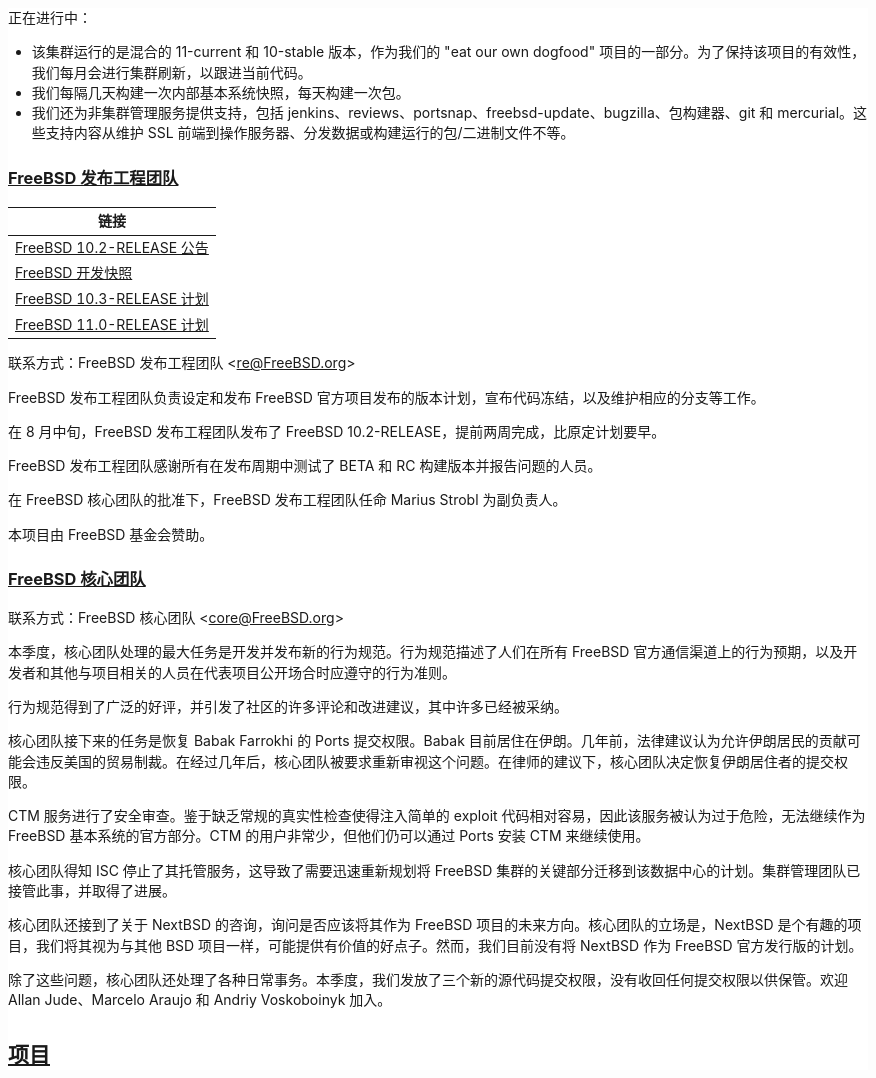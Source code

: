 正在进行中：

* 该集群运行的是混合的 11-current 和 10-stable 版本，作为我们的 "eat our own dogfood" 项目的一部分。为了保持该项目的有效性，我们每月会进行集群刷新，以跟进当前代码。
* 我们每隔几天构建一次内部基本系统快照，每天构建一次包。
* 我们还为非集群管理服务提供支持，包括 jenkins、reviews、portsnap、freebsd-update、bugzilla、包构建器、git 和 mercurial。这些支持内容从维护 SSL 前端到操作服务器、分发数据或构建运行的包/二进制文件不等。

### [FreeBSD 发布工程团队](https://www.freebsd.org/status/report-2015-07-2015-09.html#FreeBSD-Release-Engineering-Team)

| 链接 |
|  -----|
| [FreeBSD 10.2-RELEASE 公告](https://www.freebsd.org/releases/10.2R/announce.html) |
| [FreeBSD 开发快照](http://ftp.freebsd.org/pub/FreeBSD/snapshots/ISO-IMAGES/) |
| [FreeBSD 10.3-RELEASE 计划](https://www.freebsd.org/releases/10.3R/schedule.html) |
| [FreeBSD 11.0-RELEASE 计划](https://www.freebsd.org/releases/11.0R/schedule.html) |

联系方式：FreeBSD 发布工程团队 <[re@FreeBSD.org](mailto:re@FreeBSD.org)>

FreeBSD 发布工程团队负责设定和发布 FreeBSD 官方项目发布的版本计划，宣布代码冻结，以及维护相应的分支等工作。

在 8 月中旬，FreeBSD 发布工程团队发布了 FreeBSD 10.2-RELEASE，提前两周完成，比原定计划要早。

FreeBSD 发布工程团队感谢所有在发布周期中测试了 BETA 和 RC 构建版本并报告问题的人员。

在 FreeBSD 核心团队的批准下，FreeBSD 发布工程团队任命 Marius Strobl 为副负责人。

本项目由 FreeBSD 基金会赞助。



### [FreeBSD 核心团队](https://www.freebsd.org/status/report-2015-07-2015-09.html#The-FreeBSD-Core-Team)

联系方式：FreeBSD 核心团队 <[core@FreeBSD.org](mailto:core@FreeBSD.org)>

本季度，核心团队处理的最大任务是开发并发布新的行为规范。行为规范描述了人们在所有 FreeBSD 官方通信渠道上的行为预期，以及开发者和其他与项目相关的人员在代表项目公开场合时应遵守的行为准则。

行为规范得到了广泛的好评，并引发了社区的许多评论和改进建议，其中许多已经被采纳。

核心团队接下来的任务是恢复 Babak Farrokhi 的 Ports 提交权限。Babak 目前居住在伊朗。几年前，法律建议认为允许伊朗居民的贡献可能会违反美国的贸易制裁。在经过几年后，核心团队被要求重新审视这个问题。在律师的建议下，核心团队决定恢复伊朗居住者的提交权限。

CTM 服务进行了安全审查。鉴于缺乏常规的真实性检查使得注入简单的 exploit 代码相对容易，因此该服务被认为过于危险，无法继续作为 FreeBSD 基本系统的官方部分。CTM 的用户非常少，但他们仍可以通过 Ports 安装 CTM 来继续使用。

核心团队得知 ISC 停止了其托管服务，这导致了需要迅速重新规划将 FreeBSD 集群的关键部分迁移到该数据中心的计划。集群管理团队已接管此事，并取得了进展。

核心团队还接到了关于 NextBSD 的咨询，询问是否应该将其作为 FreeBSD 项目的未来方向。核心团队的立场是，NextBSD 是个有趣的项目，我们将其视为与其他 BSD 项目一样，可能提供有价值的好点子。然而，我们目前没有将 NextBSD 作为 FreeBSD 官方发行版的计划。

除了这些问题，核心团队还处理了各种日常事务。本季度，我们发放了三个新的源代码提交权限，没有收回任何提交权限以供保管。欢迎 Allan Jude、Marcelo Araujo 和 Andriy Voskoboinyk 加入。

## [项目](https://www.freebsd.org/status/report-2015-07-2015-09.html#Projects)
